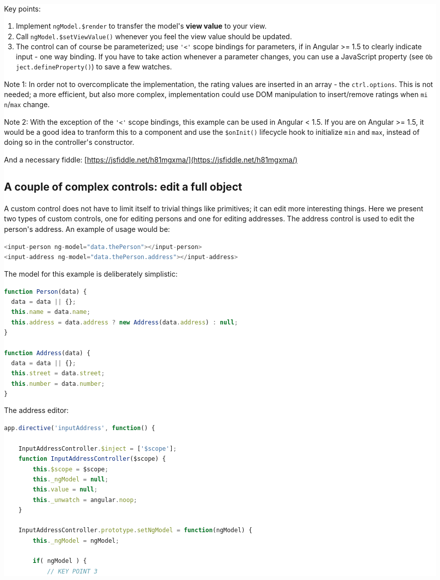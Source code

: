 Key points:

1. Implement `ngModel.$render` to transfer the model's **view value** to your view.
1. Call `ngModel.$setViewValue()` whenever you feel the view value should be updated.
1. The control can of course be parameterized; use `'<'` scope bindings for parameters, if in Angular >= 1.5 to clearly indicate input - one way binding. If you have to take action whenever a parameter changes, you can use a JavaScript property (see `Object.defineProperty()`) to save a few watches.

Note 1: In order not to overcomplicate the implementation, the rating values are inserted in an array - the `ctrl.options`. This is not needed; a more efficient, but also more complex, implementation could use DOM manipulation to insert/remove ratings when `min`/`max` change.

Note 2: With the exception of the `'<'` scope bindings, this example can be used in Angular < 1.5. If you are on Angular >= 1.5, it would be a good idea to tranform this to a component and use the `$onInit()` lifecycle hook to initialize `min` and `max`, instead of doing so in the controller's constructor.

And a necessary fiddle: [https://jsfiddle.net/h81mgxma/](https://jsfiddle.net/h81mgxma/)



## A couple of complex controls: edit a full object


A custom control does not have to limit itself to trivial things like primitives; it can edit more interesting things. Here we present two types of custom controls, one for editing persons and one for editing addresses. The address control is used to edit the person's address. An example of usage would be:

```js
<input-person ng-model="data.thePerson"></input-person>
<input-address ng-model="data.thePerson.address"></input-address>

```

The model for this example is deliberately simplistic:

```js
function Person(data) {
  data = data || {};
  this.name = data.name;
  this.address = data.address ? new Address(data.address) : null;
}

function Address(data) {
  data = data || {};
  this.street = data.street;
  this.number = data.number;
}

```

The address editor:

```js
app.directive('inputAddress', function() {

    InputAddressController.$inject = ['$scope'];
    function InputAddressController($scope) {
        this.$scope = $scope;
        this._ngModel = null;
        this.value = null;
        this._unwatch = angular.noop;
    }

    InputAddressController.prototype.setNgModel = function(ngModel) {
        this._ngModel = ngModel;
        
        if( ngModel ) {
            // KEY POINT 3
```